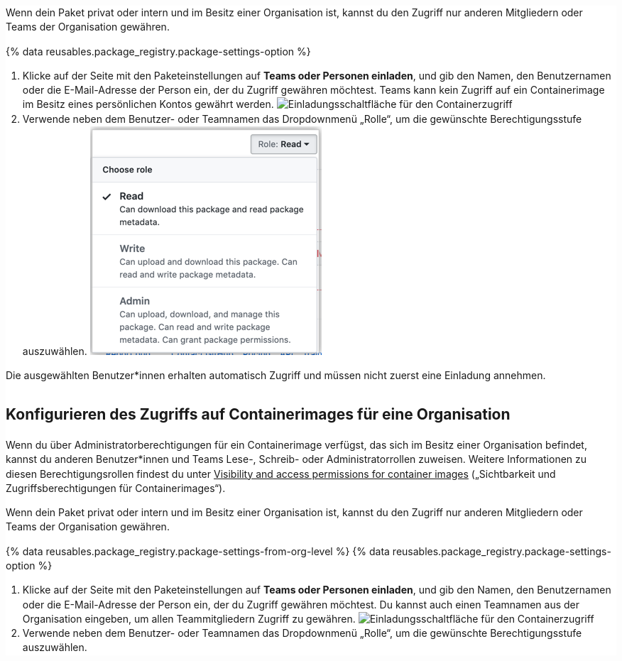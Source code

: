 Wenn dein Paket privat oder intern und im Besitz einer Organisation ist, kannst du den Zugriff nur anderen Mitgliedern oder Teams der Organisation gewähren.

{% data reusables.package_registry.package-settings-option %}
1. Klicke auf der Seite mit den Paketeinstellungen auf **Teams oder Personen einladen**, und gib den Namen, den Benutzernamen oder die E-Mail-Adresse der Person ein, der du Zugriff gewähren möchtest. Teams kann kein Zugriff auf ein Containerimage im Besitz eines persönlichen Kontos gewährt werden.
  ![Einladungsschaltfläche für den Containerzugriff](/assets/images/help/package-registry/container-access-invite.png)
1. Verwende neben dem Benutzer- oder Teamnamen das Dropdownmenü „Rolle“, um die gewünschte Berechtigungsstufe auszuwählen.
  ![Optionen für den Containerzugriff](/assets/images/help/package-registry/container-access-control-options.png)

Die ausgewählten Benutzer*innen erhalten automatisch Zugriff und müssen nicht zuerst eine Einladung annehmen.

## Konfigurieren des Zugriffs auf Containerimages für eine Organisation

Wenn du über Administratorberechtigungen für ein Containerimage verfügst, das sich im Besitz einer Organisation befindet, kannst du anderen Benutzer*innen und Teams Lese-, Schreib- oder Administratorrollen zuweisen. Weitere Informationen zu diesen Berechtigungsrollen findest du unter [Visibility and access permissions for container images](#visibility-and-access-permissions-for-container-images) („Sichtbarkeit und Zugriffsberechtigungen für Containerimages“).

Wenn dein Paket privat oder intern und im Besitz einer Organisation ist, kannst du den Zugriff nur anderen Mitgliedern oder Teams der Organisation gewähren.

{% data reusables.package_registry.package-settings-from-org-level %} {% data reusables.package_registry.package-settings-option %}
1. Klicke auf der Seite mit den Paketeinstellungen auf **Teams oder Personen einladen**, und gib den Namen, den Benutzernamen oder die E-Mail-Adresse der Person ein, der du Zugriff gewähren möchtest. Du kannst auch einen Teamnamen aus der Organisation eingeben, um allen Teammitgliedern Zugriff zu gewähren.
  ![Einladungsschaltfläche für den Containerzugriff](/assets/images/help/package-registry/container-access-invite.png)
1. Verwende neben dem Benutzer- oder Teamnamen das Dropdownmenü „Rolle“, um die gewünschte Berechtigungsstufe auszuwählen.